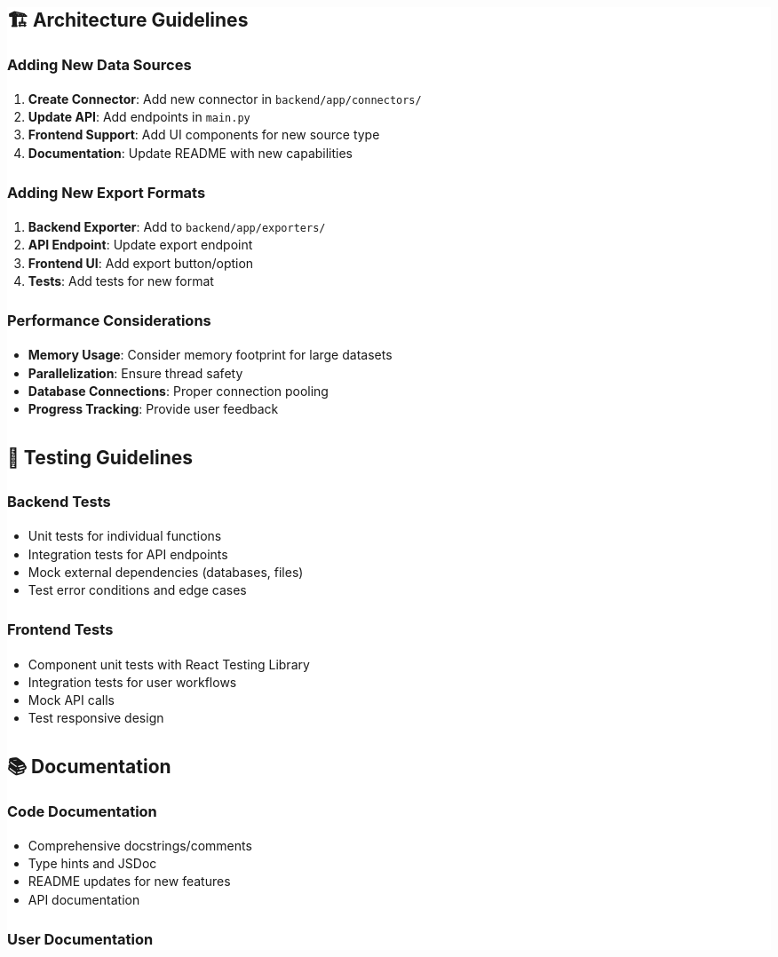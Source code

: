 ## 🏗️ Architecture Guidelines

### Adding New Data Sources

1. **Create Connector**: Add new connector in `backend/app/connectors/`
2. **Update API**: Add endpoints in `main.py`
3. **Frontend Support**: Add UI components for new source type
4. **Documentation**: Update README with new capabilities

### Adding New Export Formats

1. **Backend Exporter**: Add to `backend/app/exporters/`
2. **API Endpoint**: Update export endpoint
3. **Frontend UI**: Add export button/option
4. **Tests**: Add tests for new format

### Performance Considerations

- **Memory Usage**: Consider memory footprint for large datasets
- **Parallelization**: Ensure thread safety
- **Database Connections**: Proper connection pooling
- **Progress Tracking**: Provide user feedback

## 🧪 Testing Guidelines

### Backend Tests

- Unit tests for individual functions
- Integration tests for API endpoints
- Mock external dependencies (databases, files)
- Test error conditions and edge cases

### Frontend Tests

- Component unit tests with React Testing Library
- Integration tests for user workflows
- Mock API calls
- Test responsive design

## 📚 Documentation

### Code Documentation

- Comprehensive docstrings/comments
- Type hints and JSDoc
- README updates for new features
- API documentation

### User Documentation
